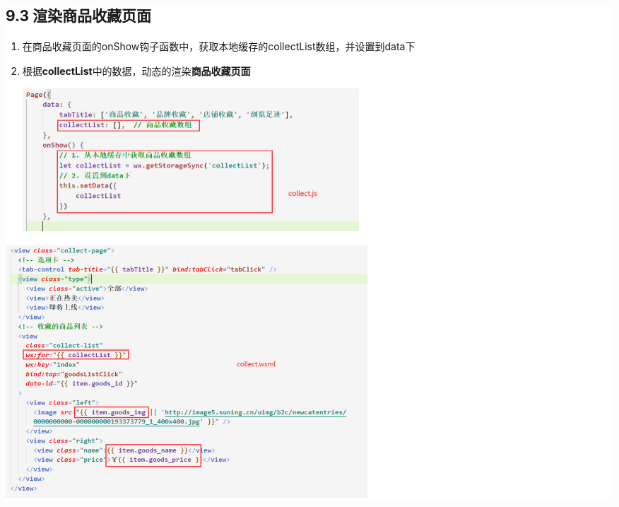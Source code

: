 







## 9.3 渲染商品收藏页面

1. 在商品收藏页面的onShow钩子函数中，获取本地缓存的collectList数组，并设置到data下

2. 根据**collectList**中的数据，动态的渲染**商品收藏页面**

    <img src="images/03-黑马优购项目.assets/image-20201222152033670.png" alt="image-20201222152033670" style="zoom:50%;" />

    

<img src="images/03-黑马优购项目.assets/image-20201222152119539.png" alt="image-20201222152119539" style="zoom:50%;" />
